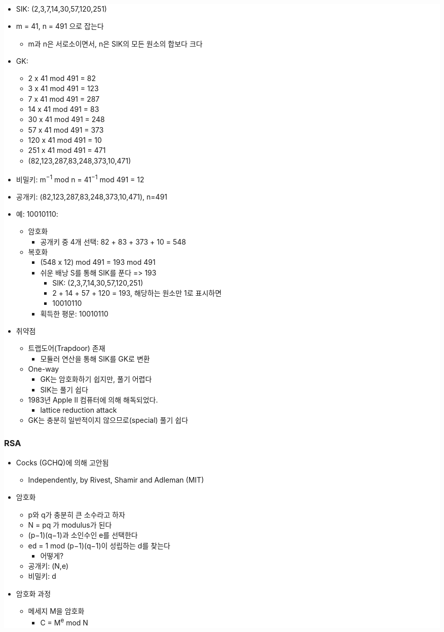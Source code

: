    - SIK: (2,3,7,14,30,57,120,251)
   - m = 41, n = 491 으로 잡는다
     -  m과 n은 서로소이면서, n은 SIK의 모든 원소의 합보다 크다
   - GK: 
     -  2 x 41 mod 491 = 82
     -  3 x 41 mod 491 = 123
     -  7 x 41 mod 491 = 287
     -  14 x 41 mod 491 = 83
     -  30 x 41 mod 491 = 248
     -  57 x 41 mod 491 = 373
     -  120 x 41 mod 491 = 10
     -  251 x 41 mod 491 = 471
     -  (82,123,287,83,248,373,10,471)
   - 비밀키: m<sup>−1</sup> mod n = 41<sup>−1</sup> mod 491 = 12
   - 공개키: (82,123,287,83,248,373,10,471), n=491
   - 예: 10010110: 
     - 암호화
       - 공개키 중 4개 선택: 82 + 83 + 373 + 10 = 548
     - 복호화
       - (548 x 12) mod 491 = 193 mod 491
       - 쉬운 배낭 S를 통해 SIK를 푼다 => 193
         - SIK: (2,3,7,14,30,57,120,251)
         - 2 + 14 + 57 + 120 = 193, 해당하는 원소만 1로 표시하면
         - 10010110
       - 획득한 평문: 10010110
   - 취약점

     - 트랩도어(Trapdoor) 존재
       - 모듈러 연산을 통해 SIK를 GK로 변환
     - One-way
       - GK는 암호화하기 쉽지만, 풀기 어렵다
       - SIK는 풀기 쉽다
     - 1983년 Apple II 컴퓨터에 의해 해독되었다.
       - lattice reduction attack
     - GK는 충분히 일반적이지 않으므로(special) 풀기 쉽다

### RSA

 -  Cocks (GCHQ)에 의해 고안됨
    -  Independently, by Rivest, Shamir and Adleman (MIT)
 -  암호화
    -  p와 q가 충분히 큰 소수라고 하자
    -  N = pq 가 modulus가 된다
    -  (p−1)(q−1)과 소인수인 e를 선택한다
    -  ed = 1 mod (p−1)(q−1)이 성립하는 d를 찾는다
       -  어떻게?
    -  공개키: (N,e)
    -  비밀키: d
 -  암호화 과정

    -  메세지 M을 암호화
       -  C = M<sup>e</sup> mod N
